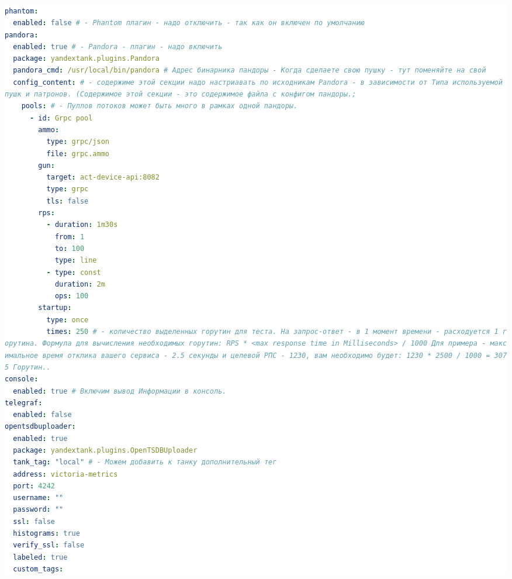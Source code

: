 ```yaml
phantom:
  enabled: false # - Phantom плагин - надо отключить - так как он включен по умолчанию
pandora:
  enabled: true # - Pandora - плагин - надо включить
  package: yandextank.plugins.Pandora
  pandora_cmd: /usr/local/bin/pandora # Адрес бинарника пандоры - Когда сделаете свою пушку - тут поменяйте на свой
  config_content: # - содержиме этой секции надо настриавать по исходникам Pandora - в зависимости от Типа используемой пушк и патронов. (Содержимое этой секции - это содержимое файла с конфигом пандоры.;
    pools: # - Пуллов потоков может быть много в рамках одной пандоры.
      - id: Grpc pool
        ammo:
          type: grpc/json
          file: grpc.ammo
        gun:
          target: act-device-api:8082
          type: grpc
          tls: false
        rps:
          - duration: 1m30s
            from: 1
            to: 100
            type: line
          - type: const
            duration: 2m
            ops: 100
        startup:
          type: once
          times: 250 # - количество выделенных горутин для теста. На запрос-ответ - в 1 момент времени - расходуется 1 горутина. Формула для вычисления необходимых горутин: RPS * <max response time in Milliseconds> / 1000 Для примера - максимальное время отклика вашего сервиса - 2.5 секунды и целевой РПС - 1230, вам необходимо будет: 1230 * 2500 / 1000 = 3075 Горутин..
console:
  enabled: true # Включим вывод Информации в консоль.
telegraf:
  enabled: false
opentsdbuploader:
  enabled: true
  package: yandextank.plugins.OpenTSDBUploader
  tank_tag: "local" # - Можем добавить к танку дополнительный тег
  address: victoria-metrics
  port: 4242
  username: ""
  password: ""
  ssl: false
  histograms: true
  verify_ssl: false
  labeled: true
  custom_tags:
```
